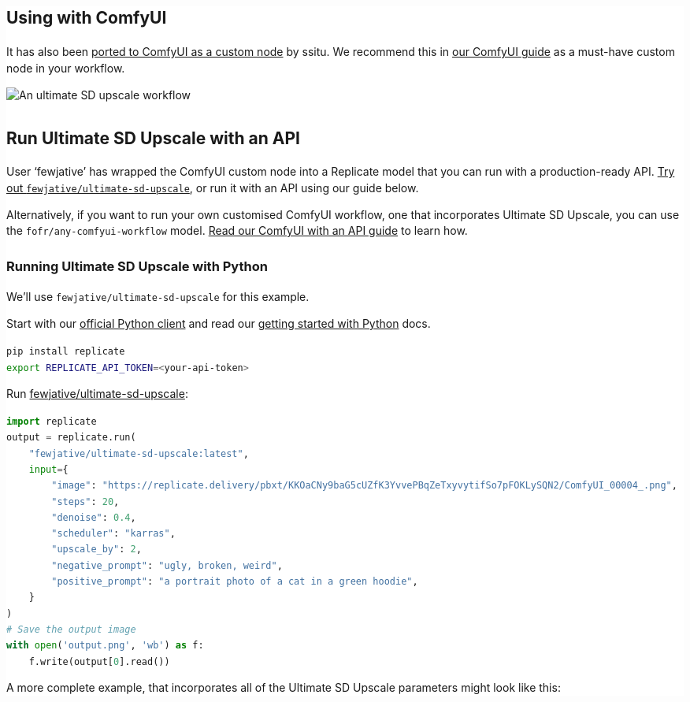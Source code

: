 [](#using-with-comfyui)Using with ComfyUI
-----------------------------------------

It has also been [ported to ComfyUI as a custom node](https://github.com/ssitu/ComfyUI_UltimateSDUpscale) by ssitu. We recommend this in [our ComfyUI guide](/guides/comfyui/custom-nodes#upscale-images) as a must-have custom node in your workflow.

![An ultimate SD upscale workflow](/_content/assets/ultimate-upscale.8SC4VHm4_ZuRe1Y.webp)

[](#run-ultimate-sd-upscale-with-an-api)Run Ultimate SD Upscale with an API
---------------------------------------------------------------------------

User ‘fewjative’ has wrapped the ComfyUI custom node into a Replicate model that you can run with a production-ready API. [Try out `fewjative/ultimate-sd-upscale`](https://replicate.com/fewjative/ultimate-sd-upscale), or run it with an API using our guide below.

Alternatively, if you want to run your own customised ComfyUI workflow, one that incorporates Ultimate SD Upscale, you can use the `fofr/any-comfyui-workflow` model. [Read our ComfyUI with an API guide](/guides/comfyui/run-comfyui-with-an-api) to learn how.

### [](#running-ultimate-sd-upscale-with-python)Running Ultimate SD Upscale with Python

We’ll use `fewjative/ultimate-sd-upscale` for this example.

Start with our [official Python client](https://github.com/replicate/replicate-python) and read our [getting started with Python](https://replicate.com/docs/get-started/python) docs.

```bash
pip install replicate
export REPLICATE_API_TOKEN=<your-api-token>
```

Run [fewjative/ultimate-sd-upscale](https://replicate.com/fewjative/ultimate-sd-upscale):

```python
import replicate
output = replicate.run(
    "fewjative/ultimate-sd-upscale:latest",
    input={
        "image": "https://replicate.delivery/pbxt/KKOaCNy9baG5cUZfK3YvvePBqZeTxyvytifSo7pFOKLySQN2/ComfyUI_00004_.png",
        "steps": 20,
        "denoise": 0.4,
        "scheduler": "karras",
        "upscale_by": 2,
        "negative_prompt": "ugly, broken, weird",
        "positive_prompt": "a portrait photo of a cat in a green hoodie",
    }
)
# Save the output image
with open('output.png', 'wb') as f:
    f.write(output[0].read())
```

A more complete example, that incorporates all of the Ultimate SD Upscale parameters might look like this:
